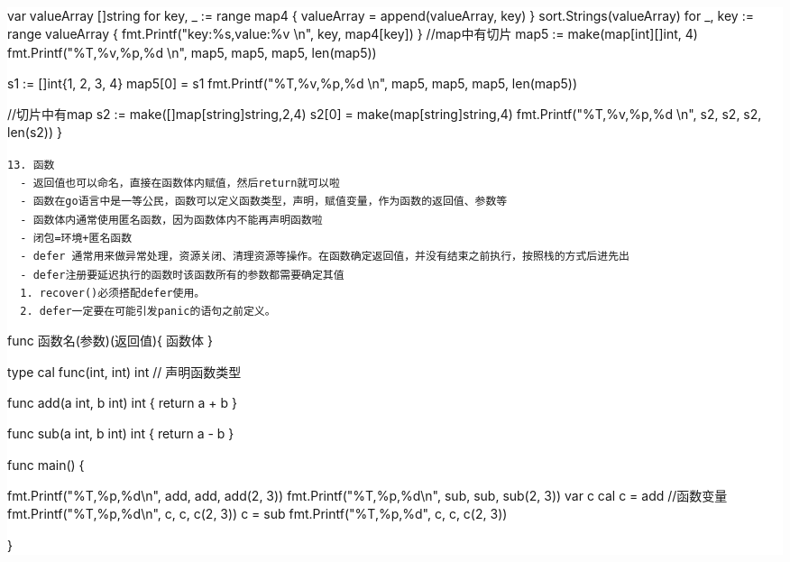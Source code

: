    var valueArray []string
   for key, _ := range map4 {
      valueArray = append(valueArray, key)
   }
   sort.Strings(valueArray)
   for _, key := range valueArray {
      fmt.Printf("key:%s,value:%v \n", key, map4[key])
   }
   //map中有切片
   map5 := make(map[int][]int, 4)
   fmt.Printf("%T,%v,%p,%d \n", map5, map5, map5, len(map5))

   s1 := []int{1, 2, 3, 4}
   map5[0] = s1
   fmt.Printf("%T,%v,%p,%d \n", map5, map5, map5, len(map5))

   //切片中有map
   s2 := make([]map[string]string,2,4)
   s2[0] = make(map[string]string,4)
   fmt.Printf("%T,%v,%p,%d \n", s2, s2, s2, len(s2))
}
```
13. 函数
  - 返回值也可以命名，直接在函数体内赋值，然后return就可以啦
  - 函数在go语言中是一等公民，函数可以定义函数类型，声明，赋值变量，作为函数的返回值、参数等
  - 函数体内通常使用匿名函数，因为函数体内不能再声明函数啦 
  - 闭包=环境+匿名函数
  - defer 通常用来做异常处理，资源关闭、清理资源等操作。在函数确定返回值，并没有结束之前执行，按照栈的方式后进先出
  - defer注册要延迟执行的函数时该函数所有的参数都需要确定其值
  1. recover()必须搭配defer使用。
  2. defer一定要在可能引发panic的语句之前定义。
```
func 函数名(参数)(返回值){ 函数体 }

type cal func(int, int) int  // 声明函数类型

func add(a int, b int) int {
   return a + b
}

func sub(a int, b int) int {
   return a - b
}

func main() {

   fmt.Printf("%T,%p,%d\n", add, add, add(2, 3))
   fmt.Printf("%T,%p,%d\n", sub, sub, sub(2, 3))
   var c cal
   c = add //函数变量
   fmt.Printf("%T,%p,%d\n", c, c, c(2, 3))
   c = sub
   fmt.Printf("%T,%p,%d", c, c, c(2, 3))
 

}
